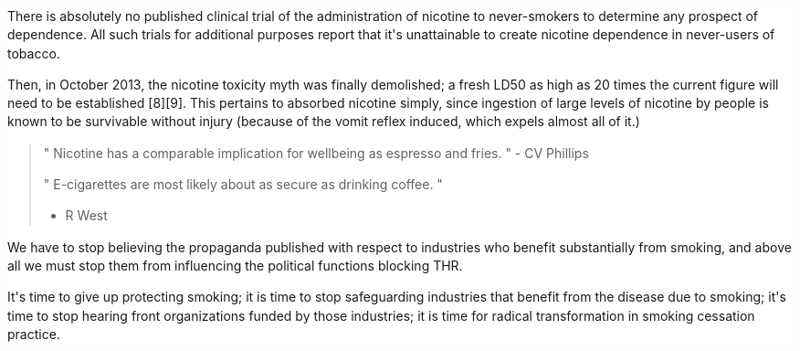 There is absolutely no published clinical trial of the administration of nicotine to never-smokers to determine any prospect of dependence. All such trials for additional purposes report that it's unattainable to create nicotine dependence in never-users of tobacco.

Then, in October 2013, the nicotine toxicity myth was finally demolished; a fresh LD50 as high as 20 times the current figure will need to be established [8][9]. This pertains to absorbed nicotine simply, since ingestion of large levels of nicotine by people is known to be survivable without injury (because of the vomit reflex induced, which expels almost all of it.)

<blockquote>
" Nicotine has a comparable implication for wellbeing as espresso and fries. "
- CV Phillips

" E-cigarettes are most likely about as secure as drinking coffee. "
- R West
</blockquote>

We have to stop believing the propaganda published with respect to industries who benefit substantially from smoking, and above all we must stop them from influencing the political functions blocking THR.

It's time to give up protecting smoking; it is time to stop safeguarding industries that benefit from the disease due to smoking; it's time to stop hearing front organizations funded by those industries; it is time for radical transformation in smoking cessation practice.
